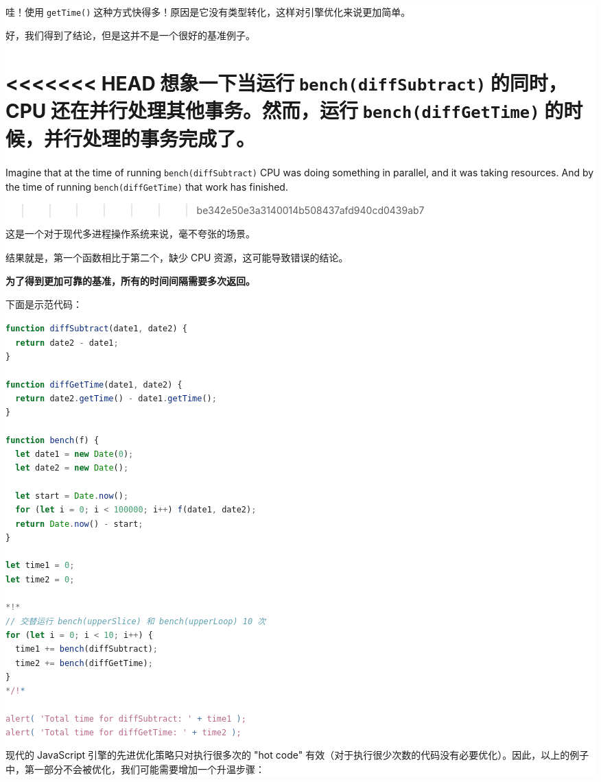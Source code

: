 哇！使用 `getTime()` 这种方式快得多！原因是它没有类型转化，这样对引擎优化来说更加简单。

好，我们得到了结论，但是这并不是一个很好的基准例子。

<<<<<<< HEAD
想象一下当运行 `bench(diffSubtract)` 的同时，CPU 还在并行处理其他事务。然而，运行 `bench(diffGetTime)` 的时候，并行处理的事务完成了。
=======
Imagine that at the time of running `bench(diffSubtract)` CPU was doing something in parallel, and it was taking resources. And by the time of running `bench(diffGetTime)` that work has finished.
>>>>>>> be342e50e3a3140014b508437afd940cd0439ab7

这是一个对于现代多进程操作系统来说，毫不夸张的场景。

结果就是，第一个函数相比于第二个，缺少 CPU 资源，这可能导致错误的结论。

**为了得到更加可靠的基准，所有的时间间隔需要多次返回。**

下面是示范代码：

```js run
function diffSubtract(date1, date2) {
  return date2 - date1;
}

function diffGetTime(date1, date2) {
  return date2.getTime() - date1.getTime();
}

function bench(f) {
  let date1 = new Date(0);
  let date2 = new Date();

  let start = Date.now();
  for (let i = 0; i < 100000; i++) f(date1, date2);
  return Date.now() - start;
}

let time1 = 0;
let time2 = 0;

*!*
// 交替运行 bench(upperSlice) 和 bench(upperLoop) 10 次
for (let i = 0; i < 10; i++) {
  time1 += bench(diffSubtract);
  time2 += bench(diffGetTime);
}
*/!*

alert( 'Total time for diffSubtract: ' + time1 );
alert( 'Total time for diffGetTime: ' + time2 );
```

现代的 JavaScript 引擎的先进优化策略只对执行很多次的 "hot code" 有效（对于执行很少次数的代码没有必要优化）。因此，以上的例子中，第一部分不会被优化，我们可能需要增加一个升温步骤：
